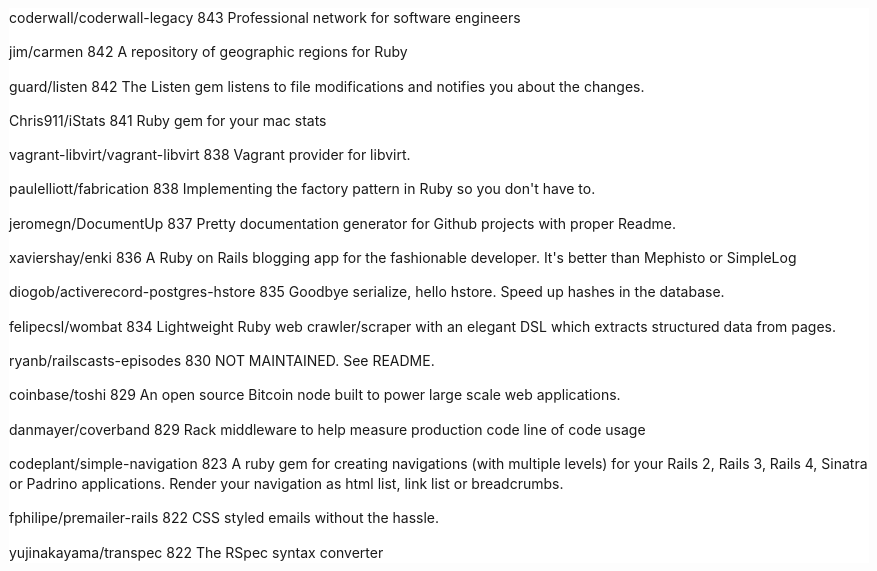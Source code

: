 
coderwall/coderwall-legacy                 843
Professional network for software engineers


jim/carmen                                 842
A repository of geographic regions for Ruby


guard/listen                               842
The Listen gem listens to file modifications and notifies you about the changes.


Chris911/iStats                            841
Ruby gem for your mac stats


vagrant-libvirt/vagrant-libvirt            838
Vagrant provider for libvirt.


paulelliott/fabrication                    838
Implementing the factory pattern in Ruby so you don't have to.


jeromegn/DocumentUp                        837
Pretty documentation generator for Github projects with proper Readme.


xaviershay/enki                            836
A Ruby on Rails blogging app for the fashionable developer. It's better than Mephisto or SimpleLog


diogob/activerecord-postgres-hstore        835
Goodbye serialize, hello hstore. Speed up hashes in the database.


felipecsl/wombat                           834
Lightweight Ruby web crawler/scraper with an elegant DSL which extracts structured data from pages.


ryanb/railscasts-episodes                  830
NOT MAINTAINED. See README.


coinbase/toshi                             829
An open source Bitcoin node built to power large scale web applications.


danmayer/coverband                         829
Rack middleware to help measure production code line of code usage


codeplant/simple-navigation                823
A ruby gem for creating navigations (with multiple levels) for your Rails 2, Rails 3, Rails 4, Sinatra or Padrino applications.  Render your navigation as html list, link list or breadcrumbs.


fphilipe/premailer-rails                   822
CSS styled emails without the hassle.


yujinakayama/transpec                      822
The RSpec syntax converter
